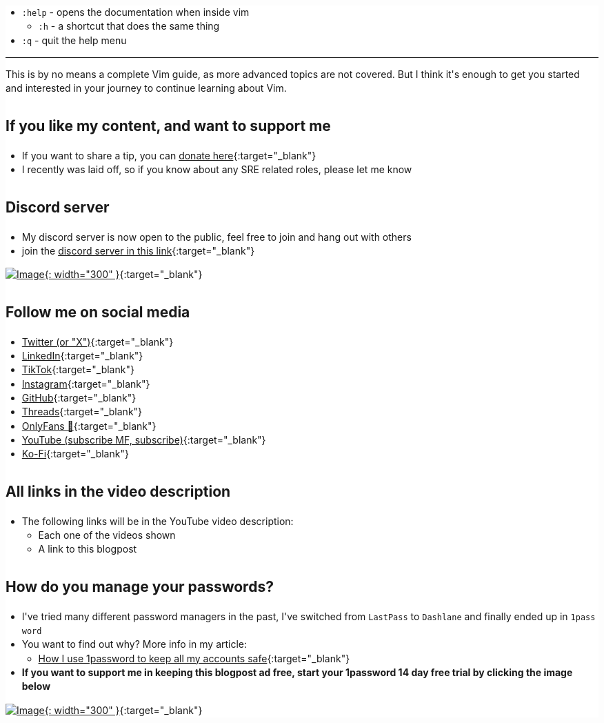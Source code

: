 - `:help` - opens the documentation when inside vim
  - `:h` - a shortcut that does the same thing
- `:q` - quit the help menu

---

This is by no means a complete Vim guide, as more advanced topics are not
covered. But I think it's enough to get you started and interested in your
journey to continue learning about Vim.

## If you like my content, and want to support me

- If you want to share a tip, you can
  [donate here](https://ko-fi.com/linkarzu/goal?g=6){:target="\_blank"}
- I recently was laid off, so if you know about any SRE related roles, please
  let me know

## Discord server

- My discord server is now open to the public, feel free to join and hang out
  with others
- join the
  [discord server in this link](https://discord.gg/NgqMgwwtMH){:target="\_blank"}

[![Image](./../../assets/img/imgs/250210-discord-free.avif){: width="300" }](https://discord.gg/NgqMgwwtMH){:target="\_blank"}

## Follow me on social media

- [Twitter (or "X")](https://x.com/link_arzu){:target="\_blank"}
- [LinkedIn](https://www.linkedin.com/in/christianarzu){:target="\_blank"}
- [TikTok](https://www.tiktok.com/@linkarzu){:target="\_blank"}
- [Instagram](https://www.instagram.com/link_arzu){:target="\_blank"}
- [GitHub](https://github.com/linkarzu){:target="\_blank"}
- [Threads](https://www.threads.net/@link_arzu){:target="\_blank"}
- [OnlyFans 🍆](https://linkarzu.com/assets/img/imgs/250126-whyugae.avif){:target="\_blank"}
- [YouTube (subscribe MF, subscribe)](https://www.youtube.com/@linkarzu){:target="\_blank"}
- [Ko-Fi](https://ko-fi.com/linkarzu/goal?g=6){:target="\_blank"}

## All links in the video description

- The following links will be in the YouTube video description:
  - Each one of the videos shown
  - A link to this blogpost

## How do you manage your passwords?

- I've tried many different password managers in the past, I've switched from
  `LastPass` to `Dashlane` and finally ended up in `1password`
- You want to find out why? More info in my article:
  - [How I use 1password to keep all my accounts safe](https://linkarzu.com/posts/1password/1password/){:target="\_blank"}
- **If you want to support me in keeping this blogpost ad free, start your
  1password 14 day free trial by clicking the image below**

[![Image](../../assets/img/imgs/250124-1password-banner.avif){: width="300" }](https://www.dpbolvw.net/click-101327218-15734885){:target="\_blank"}


